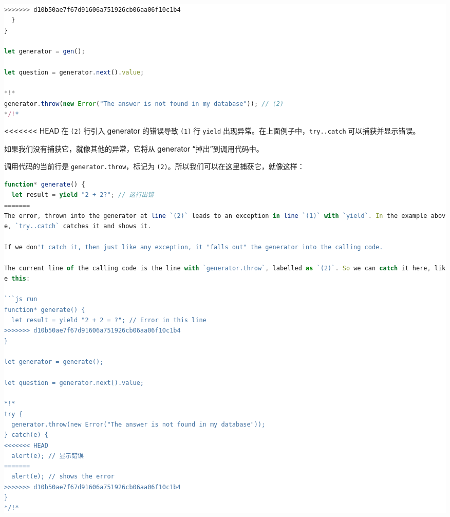 ```js run
>>>>>>> d10b50ae7f67d91606a751926cb06aa06f10c1b4
  }
}

let generator = gen();

let question = generator.next().value;

*!*
generator.throw(new Error("The answer is not found in my database")); // (2)
*/!*
```

<<<<<<< HEAD
在 `(2)` 行引入 generator 的错误导致 `(1)` 行 `yield` 出现异常。在上面例子中，`try..catch` 可以捕获并显示错误。

如果我们没有捕获它，就像其他的异常，它将从 generator “掉出”到调用代码中。

调用代码的当前行是 `generator.throw`，标记为 `(2)`。所以我们可以在这里捕获它，就像这样：

```js run
function* generate() {
  let result = yield "2 + 2?"; // 这行出错
=======
The error, thrown into the generator at line `(2)` leads to an exception in line `(1)` with `yield`. In the example above, `try..catch` catches it and shows it.

If we don't catch it, then just like any exception, it "falls out" the generator into the calling code.

The current line of the calling code is the line with `generator.throw`, labelled as `(2)`. So we can catch it here, like this:

```js run
function* generate() {
  let result = yield "2 + 2 = ?"; // Error in this line
>>>>>>> d10b50ae7f67d91606a751926cb06aa06f10c1b4
}

let generator = generate();

let question = generator.next().value;

*!*
try {
  generator.throw(new Error("The answer is not found in my database"));
} catch(e) {
<<<<<<< HEAD
  alert(e); // 显示错误
=======
  alert(e); // shows the error
>>>>>>> d10b50ae7f67d91606a751926cb06aa06f10c1b4
}
*/!*
```
